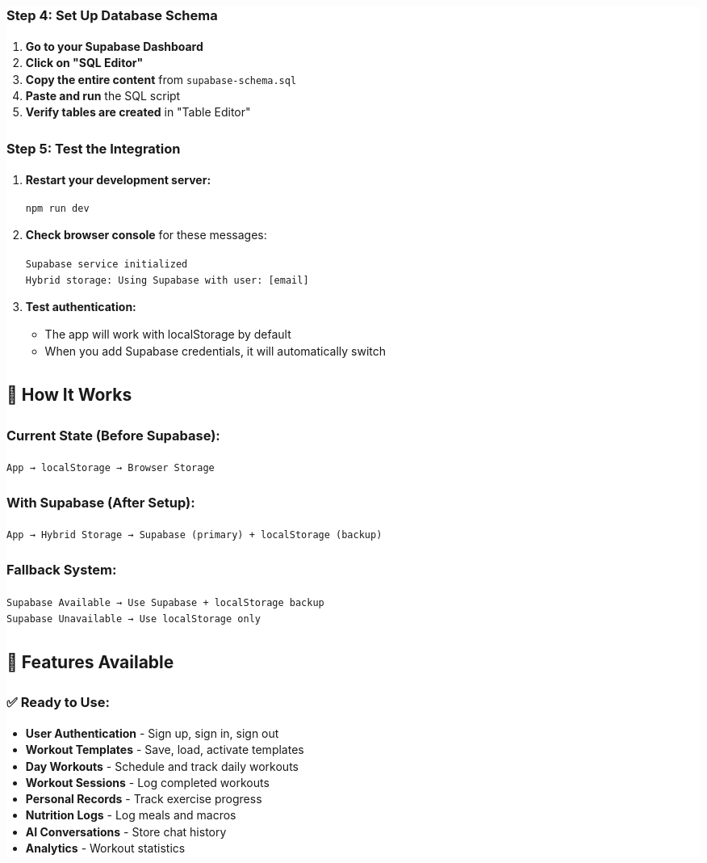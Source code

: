 ### **Step 4: Set Up Database Schema**

1. **Go to your Supabase Dashboard**
2. **Click on "SQL Editor"**
3. **Copy the entire content** from `supabase-schema.sql`
4. **Paste and run** the SQL script
5. **Verify tables are created** in "Table Editor"

### **Step 5: Test the Integration**

1. **Restart your development server:**
   ```bash
   npm run dev
   ```

2. **Check browser console** for these messages:
   ```
   Supabase service initialized
   Hybrid storage: Using Supabase with user: [email]
   ```

3. **Test authentication:**
   - The app will work with localStorage by default
   - When you add Supabase credentials, it will automatically switch

## 🔄 How It Works

### **Current State (Before Supabase):**
```
App → localStorage → Browser Storage
```

### **With Supabase (After Setup):**
```
App → Hybrid Storage → Supabase (primary) + localStorage (backup)
```

### **Fallback System:**
```
Supabase Available → Use Supabase + localStorage backup
Supabase Unavailable → Use localStorage only
```

## 🎯 Features Available

### **✅ Ready to Use:**
- **User Authentication** - Sign up, sign in, sign out
- **Workout Templates** - Save, load, activate templates
- **Day Workouts** - Schedule and track daily workouts
- **Workout Sessions** - Log completed workouts
- **Personal Records** - Track exercise progress
- **Nutrition Logs** - Log meals and macros
- **AI Conversations** - Store chat history
- **Analytics** - Workout statistics
